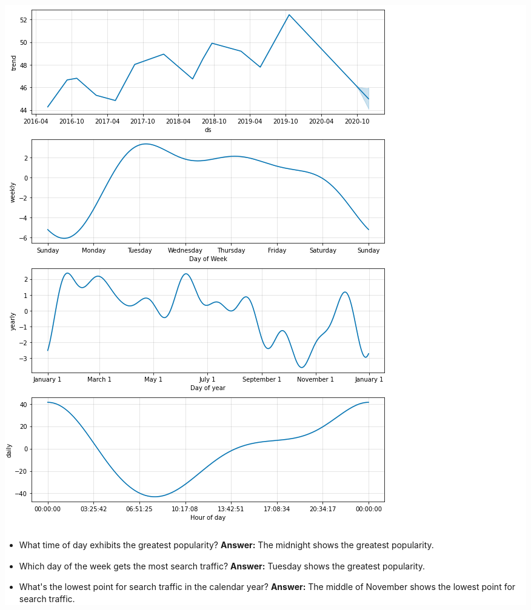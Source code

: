 ![Decorative image.](Images/mercado_trends_components.png)

   * What time of day exhibits the greatest popularity?
    **Answer:**  The midnight shows the greatest popularity.

   * Which day of the week gets the most search traffic?
    **Answer:**  Tuesday shows the greatest popularity.

   * What's the lowest point for search traffic in the calendar year?
    **Answer:**  The middle of November shows the lowest point for search traffic.
